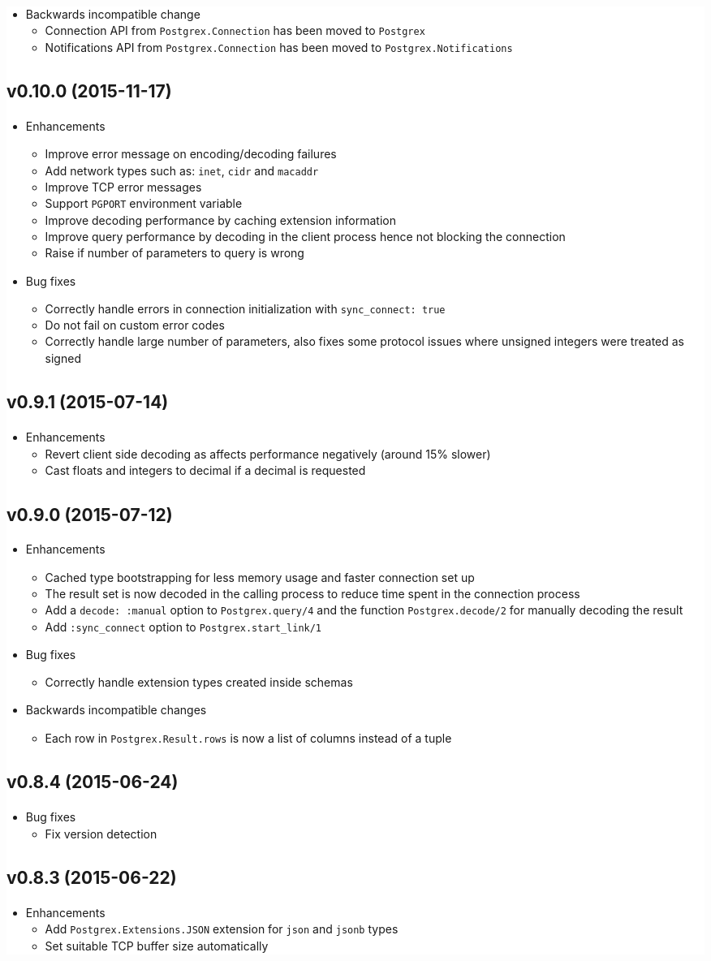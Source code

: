 * Backwards incompatible change
  * Connection API from `Postgrex.Connection` has been moved to `Postgrex`
  * Notifications API from `Postgrex.Connection` has been moved to `Postgrex.Notifications`

## v0.10.0 (2015-11-17)

* Enhancements
  * Improve error message on encoding/decoding failures
  * Add network types such as: `inet`, `cidr` and `macaddr`
  * Improve TCP error messages
  * Support `PGPORT` environment variable
  * Improve decoding performance by caching extension information
  * Improve query performance by decoding in the client process hence not blocking the connection
  * Raise if number of parameters to query is wrong

* Bug fixes
  * Correctly handle errors in connection initialization with `sync_connect: true`
  * Do not fail on custom error codes
  * Correctly handle large number of parameters, also fixes some protocol issues where unsigned integers were treated as signed

## v0.9.1 (2015-07-14)

* Enhancements
  * Revert client side decoding as affects performance negatively (around 15% slower)
  * Cast floats and integers to decimal if a decimal is requested

## v0.9.0 (2015-07-12)

* Enhancements
  * Cached type bootstrapping for less memory usage and faster connection set up
  * The result set is now decoded in the calling process to reduce time spent in the connection process
  * Add a `decode: :manual` option to `Postgrex.query/4` and the function `Postgrex.decode/2` for manually decoding the result
  * Add `:sync_connect` option to `Postgrex.start_link/1`

* Bug fixes
  * Correctly handle extension types created inside schemas

* Backwards incompatible changes
  * Each row in `Postgrex.Result.rows` is now a list of columns instead of a tuple

## v0.8.4 (2015-06-24)

* Bug fixes
  * Fix version detection

## v0.8.3 (2015-06-22)

* Enhancements
  * Add `Postgrex.Extensions.JSON` extension for `json` and `jsonb` types
  * Set suitable TCP buffer size automatically

